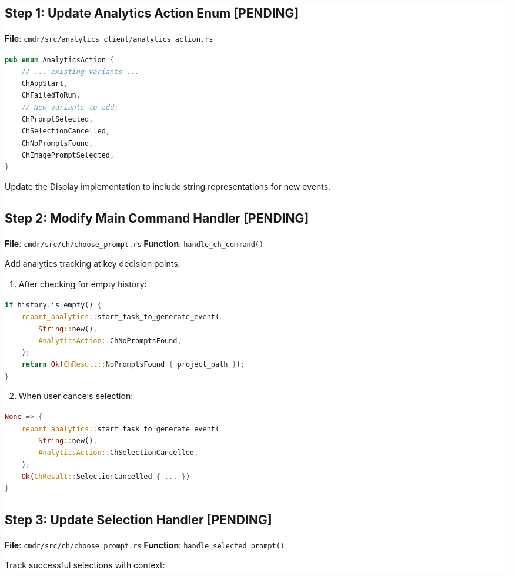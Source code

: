 ## Step 1: Update Analytics Action Enum [PENDING]

**File**: `cmdr/src/analytics_client/analytics_action.rs`

```rust
pub enum AnalyticsAction {
    // ... existing variants ...
    ChAppStart,
    ChFailedToRun,
    // New variants to add:
    ChPromptSelected,
    ChSelectionCancelled,
    ChNoPromptsFound,
    ChImagePromptSelected,
}
```

Update the Display implementation to include string representations for new events.

## Step 2: Modify Main Command Handler [PENDING]

**File**: `cmdr/src/ch/choose_prompt.rs` **Function**: `handle_ch_command()`

Add analytics tracking at key decision points:

1. After checking for empty history:

```rust
if history.is_empty() {
    report_analytics::start_task_to_generate_event(
        String::new(),
        AnalyticsAction::ChNoPromptsFound,
    );
    return Ok(ChResult::NoPromptsFound { project_path });
}
```

2. When user cancels selection:

```rust
None => {
    report_analytics::start_task_to_generate_event(
        String::new(),
        AnalyticsAction::ChSelectionCancelled,
    );
    Ok(ChResult::SelectionCancelled { ... })
}
```

## Step 3: Update Selection Handler [PENDING]

**File**: `cmdr/src/ch/choose_prompt.rs` **Function**: `handle_selected_prompt()`

Track successful selections with context:
